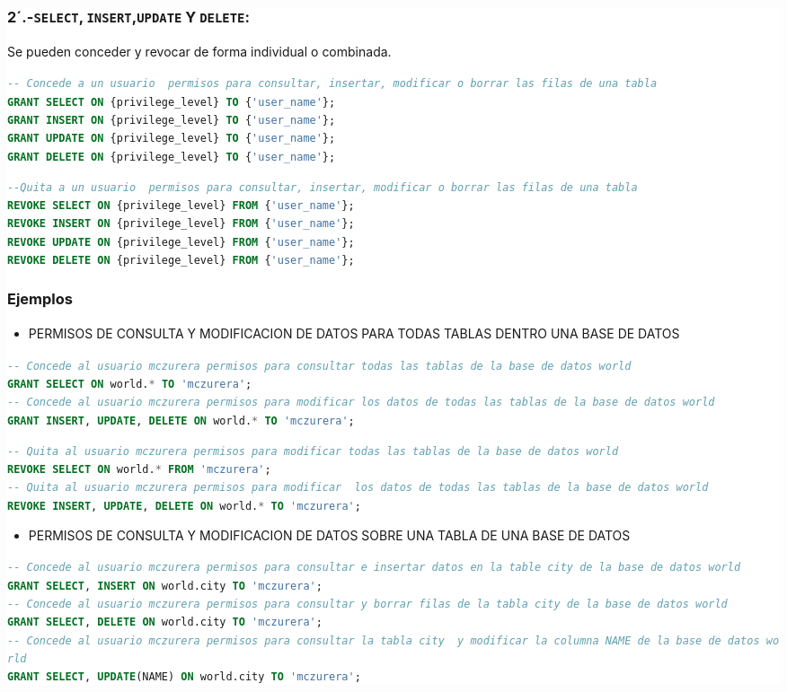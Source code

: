 
### 2´.-`SELECT`, `INSERT`,`UPDATE` Y `DELETE`:

Se pueden conceder y revocar de forma individual o combinada.

```sql
-- Concede a un usuario  permisos para consultar, insertar, modificar o borrar las filas de una tabla
GRANT SELECT ON {privilege_level} TO {'user_name'}; 
GRANT INSERT ON {privilege_level} TO {'user_name'};
GRANT UPDATE ON {privilege_level} TO {'user_name'}; 
GRANT DELETE ON {privilege_level} TO {'user_name'};  
```

```sql
--Quita a un usuario  permisos para consultar, insertar, modificar o borrar las filas de una tabla 
REVOKE SELECT ON {privilege_level} FROM {'user_name'}; 
REVOKE INSERT ON {privilege_level} FROM {'user_name'};
REVOKE UPDATE ON {privilege_level} FROM {'user_name'}; 
REVOKE DELETE ON {privilege_level} FROM {'user_name'};  

```

### Ejemplos

* PERMISOS DE CONSULTA Y MODIFICACION DE DATOS PARA TODAS TABLAS DENTRO UNA BASE DE DATOS
```sql
-- Concede al usuario mczurera permisos para consultar todas las tablas de la base de datos world
GRANT SELECT ON world.* TO 'mczurera'; 
-- Concede al usuario mczurera permisos para modificar los datos de todas las tablas de la base de datos world
GRANT INSERT, UPDATE, DELETE ON world.* TO 'mczurera';
```

```sql
-- Quita al usuario mczurera permisos para modificar todas las tablas de la base de datos world
REVOKE SELECT ON world.* FROM 'mczurera'; 
-- Quita al usuario mczurera permisos para modificar  los datos de todas las tablas de la base de datos world
REVOKE INSERT, UPDATE, DELETE ON world.* TO 'mczurera';
```

* PERMISOS DE CONSULTA Y MODIFICACION DE DATOS SOBRE UNA TABLA DE  UNA BASE DE DATOS

```sql
-- Concede al usuario mczurera permisos para consultar e insertar datos en la table city de la base de datos world
GRANT SELECT, INSERT ON world.city TO 'mczurera'; 
-- Concede al usuario mczurera permisos para consultar y borrar filas de la tabla city de la base de datos world 
GRANT SELECT, DELETE ON world.city TO 'mczurera';
-- Concede al usuario mczurera permisos para consultar la tabla city  y modificar la columna NAME de la base de datos world 
GRANT SELECT, UPDATE(NAME) ON world.city TO 'mczurera'; 
```
